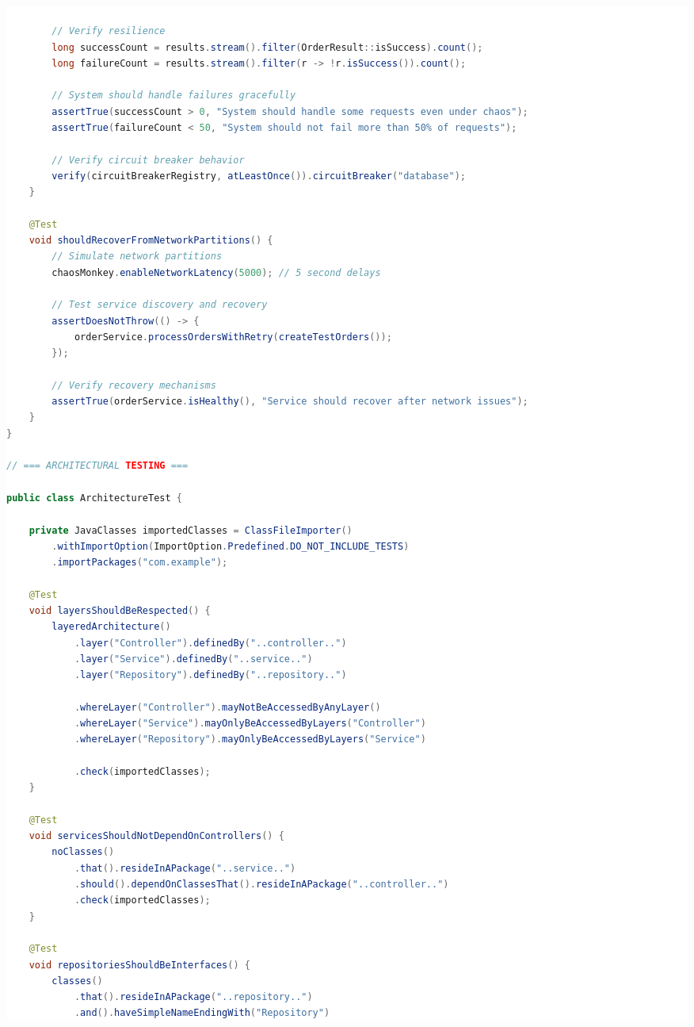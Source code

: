 ```java
        
        // Verify resilience
        long successCount = results.stream().filter(OrderResult::isSuccess).count();
        long failureCount = results.stream().filter(r -> !r.isSuccess()).count();
        
        // System should handle failures gracefully
        assertTrue(successCount > 0, "System should handle some requests even under chaos");
        assertTrue(failureCount < 50, "System should not fail more than 50% of requests");
        
        // Verify circuit breaker behavior
        verify(circuitBreakerRegistry, atLeastOnce()).circuitBreaker("database");
    }
    
    @Test
    void shouldRecoverFromNetworkPartitions() {
        // Simulate network partitions
        chaosMonkey.enableNetworkLatency(5000); // 5 second delays
        
        // Test service discovery and recovery
        assertDoesNotThrow(() -> {
            orderService.processOrdersWithRetry(createTestOrders());
        });
        
        // Verify recovery mechanisms
        assertTrue(orderService.isHealthy(), "Service should recover after network issues");
    }
}

// === ARCHITECTURAL TESTING ===

public class ArchitectureTest {
    
    private JavaClasses importedClasses = ClassFileImporter()
        .withImportOption(ImportOption.Predefined.DO_NOT_INCLUDE_TESTS)
        .importPackages("com.example");
    
    @Test
    void layersShouldBeRespected() {
        layeredArchitecture()
            .layer("Controller").definedBy("..controller..")
            .layer("Service").definedBy("..service..")
            .layer("Repository").definedBy("..repository..")
            
            .whereLayer("Controller").mayNotBeAccessedByAnyLayer()
            .whereLayer("Service").mayOnlyBeAccessedByLayers("Controller")
            .whereLayer("Repository").mayOnlyBeAccessedByLayers("Service")
            
            .check(importedClasses);
    }
    
    @Test
    void servicesShouldNotDependOnControllers() {
        noClasses()
            .that().resideInAPackage("..service..")
            .should().dependOnClassesThat().resideInAPackage("..controller..")
            .check(importedClasses);
    }
    
    @Test
    void repositoriesShouldBeInterfaces() {
        classes()
            .that().resideInAPackage("..repository..")
            .and().haveSimpleNameEndingWith("Repository")
```